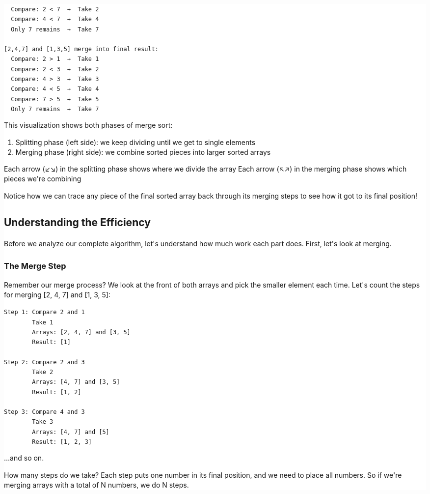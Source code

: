 ```
  Compare: 2 < 7  →  Take 2
  Compare: 4 < 7  →  Take 4
  Only 7 remains  →  Take 7

[2,4,7] and [1,3,5] merge into final result:
  Compare: 2 > 1  →  Take 1
  Compare: 2 < 3  →  Take 2
  Compare: 4 > 3  →  Take 3
  Compare: 4 < 5  →  Take 4
  Compare: 7 > 5  →  Take 5
  Only 7 remains  →  Take 7
```

This visualization shows both phases of merge sort:

1. Splitting phase (left side): we keep dividing until we get to single elements
2. Merging phase (right side): we combine sorted pieces into larger sorted arrays

Each arrow (↙↘) in the splitting phase shows where we divide the array
Each arrow (↖↗) in the merging phase shows which pieces we're combining

Notice how we can trace any piece of the final sorted array back through its merging steps to see how it got to its final position!

## Understanding the Efficiency

Before we analyze our complete algorithm, let's understand how much work each part does. First, let's look at merging.

### The Merge Step

Remember our merge process? We look at the front of both arrays and pick the smaller element each time. Let's count the steps for merging [2, 4, 7] and [1, 3, 5]:

```
Step 1: Compare 2 and 1
        Take 1
        Arrays: [2, 4, 7] and [3, 5]
        Result: [1]

Step 2: Compare 2 and 3
        Take 2
        Arrays: [4, 7] and [3, 5]
        Result: [1, 2]

Step 3: Compare 4 and 3
        Take 3
        Arrays: [4, 7] and [5]
        Result: [1, 2, 3]
```

...and so on.

How many steps do we take? Each step puts one number in its final position, and we need to place all numbers. So if we're merging arrays with a total of N numbers, we do N steps.
